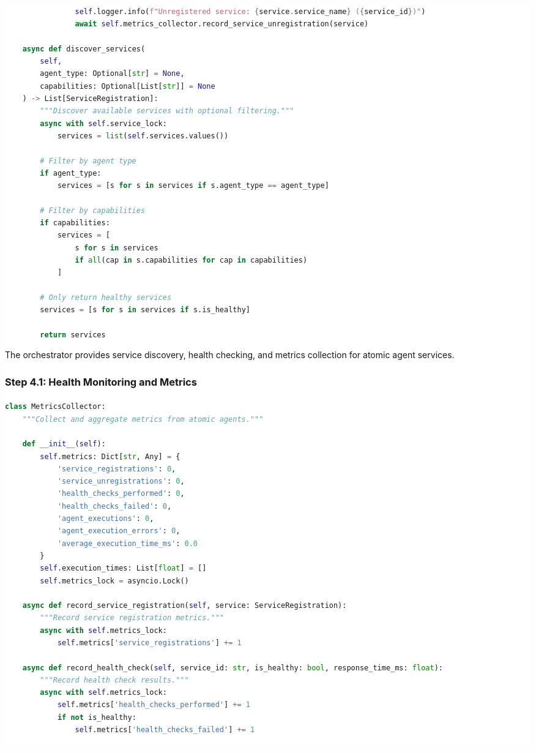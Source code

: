 ```python
                self.logger.info(f"Unregistered service: {service.service_name} ({service_id})")
                await self.metrics_collector.record_service_unregistration(service)
    
    async def discover_services(
        self, 
        agent_type: Optional[str] = None,
        capabilities: Optional[List[str]] = None
    ) -> List[ServiceRegistration]:
        """Discover available services with optional filtering."""
        async with self.service_lock:
            services = list(self.services.values())
        
        # Filter by agent type
        if agent_type:
            services = [s for s in services if s.agent_type == agent_type]
        
        # Filter by capabilities
        if capabilities:
            services = [
                s for s in services 
                if all(cap in s.capabilities for cap in capabilities)
            ]
        
        # Only return healthy services
        services = [s for s in services if s.is_healthy]
        
        return services
```

The orchestrator provides service discovery, health checking, and metrics collection for atomic agent services.

### **Step 4.1: Health Monitoring and Metrics**

```python
class MetricsCollector:
    """Collect and aggregate metrics from atomic agents."""
    
    def __init__(self):
        self.metrics: Dict[str, Any] = {
            'service_registrations': 0,
            'service_unregistrations': 0,
            'health_checks_performed': 0,
            'health_checks_failed': 0,
            'agent_executions': 0,
            'agent_execution_errors': 0,
            'average_execution_time_ms': 0.0
        }
        self.execution_times: List[float] = []
        self.metrics_lock = asyncio.Lock()
    
    async def record_service_registration(self, service: ServiceRegistration):
        """Record service registration metrics."""
        async with self.metrics_lock:
            self.metrics['service_registrations'] += 1
    
    async def record_health_check(self, service_id: str, is_healthy: bool, response_time_ms: float):
        """Record health check results."""
        async with self.metrics_lock:
            self.metrics['health_checks_performed'] += 1
            if not is_healthy:
                self.metrics['health_checks_failed'] += 1
    
```